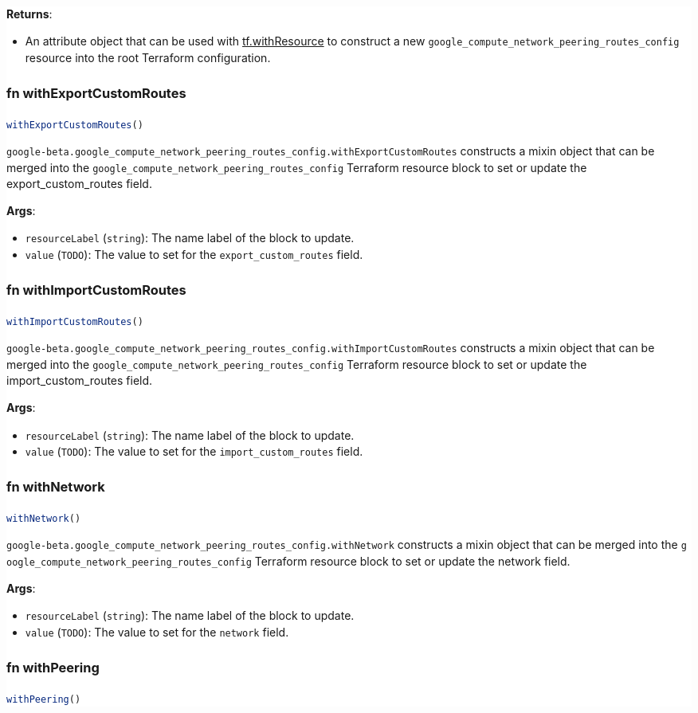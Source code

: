 **Returns**:
  - An attribute object that can be used with [tf.withResource](https://github.com/tf-libsonnet/core/tree/main/docs#fn-withresource) to construct a new `google_compute_network_peering_routes_config` resource into the root Terraform configuration.


### fn withExportCustomRoutes

```ts
withExportCustomRoutes()
```

`google-beta.google_compute_network_peering_routes_config.withExportCustomRoutes` constructs a mixin object that can be merged into the `google_compute_network_peering_routes_config`
Terraform resource block to set or update the export_custom_routes field.



**Args**:
  - `resourceLabel` (`string`): The name label of the block to update.
  - `value` (`TODO`): The value to set for the `export_custom_routes` field.


### fn withImportCustomRoutes

```ts
withImportCustomRoutes()
```

`google-beta.google_compute_network_peering_routes_config.withImportCustomRoutes` constructs a mixin object that can be merged into the `google_compute_network_peering_routes_config`
Terraform resource block to set or update the import_custom_routes field.



**Args**:
  - `resourceLabel` (`string`): The name label of the block to update.
  - `value` (`TODO`): The value to set for the `import_custom_routes` field.


### fn withNetwork

```ts
withNetwork()
```

`google-beta.google_compute_network_peering_routes_config.withNetwork` constructs a mixin object that can be merged into the `google_compute_network_peering_routes_config`
Terraform resource block to set or update the network field.



**Args**:
  - `resourceLabel` (`string`): The name label of the block to update.
  - `value` (`TODO`): The value to set for the `network` field.


### fn withPeering

```ts
withPeering()
```
